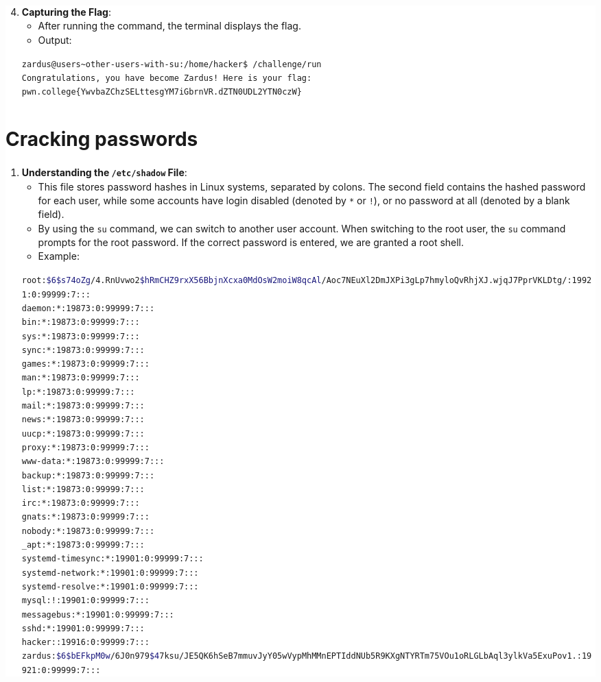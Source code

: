 4. **Capturing the Flag**:
    - After running the command, the terminal displays the flag.
    - Output:
    ```bash
    zardus@users~other-users-with-su:/home/hacker$ /challenge/run
    Congratulations, you have become Zardus! Here is your flag:
    pwn.college{YwvbaZChzSELttesgYM7iGbrnVR.dZTN0UDL2YTN0czW}
    ```

# Cracking passwords

1. **Understanding the `/etc/shadow` File**:
    - This file stores password hashes in Linux systems, separated by colons. The second field contains the hashed password for each user, while some accounts have login disabled (denoted by `*` or `!`), or no password at all (denoted by a blank field).
    - By using the `su` command, we can switch to another user account. When switching to the root user, the `su` command prompts for the root password. If the correct password is entered, we are granted a root shell.
    - Example:
    ```bash
    root:$6$s74oZg/4.RnUvwo2$hRmCHZ9rxX56BbjnXcxa0MdOsW2moiW8qcAl/Aoc7NEuXl2DmJXPi3gLp7hmyloQvRhjXJ.wjqJ7PprVKLDtg/:19921:0:99999:7:::
    daemon:*:19873:0:99999:7:::
    bin:*:19873:0:99999:7:::
    sys:*:19873:0:99999:7:::
    sync:*:19873:0:99999:7:::
    games:*:19873:0:99999:7:::
    man:*:19873:0:99999:7:::
    lp:*:19873:0:99999:7:::
    mail:*:19873:0:99999:7:::
    news:*:19873:0:99999:7:::
    uucp:*:19873:0:99999:7:::
    proxy:*:19873:0:99999:7:::
    www-data:*:19873:0:99999:7:::
    backup:*:19873:0:99999:7:::
    list:*:19873:0:99999:7:::
    irc:*:19873:0:99999:7:::
    gnats:*:19873:0:99999:7:::
    nobody:*:19873:0:99999:7:::
    _apt:*:19873:0:99999:7:::
    systemd-timesync:*:19901:0:99999:7:::
    systemd-network:*:19901:0:99999:7:::
    systemd-resolve:*:19901:0:99999:7:::
    mysql:!:19901:0:99999:7:::
    messagebus:*:19901:0:99999:7:::
    sshd:*:19901:0:99999:7:::
    hacker::19916:0:99999:7:::
    zardus:$6$bEFkpM0w/6J0n979$47ksu/JE5QK6hSeB7mmuvJyY05wVypMhMMnEPTIddNUb5R9KXgNTYRTm75VOu1oRLGLbAql3ylkVa5ExuPov1.:19921:0:99999:7:::
    ```
